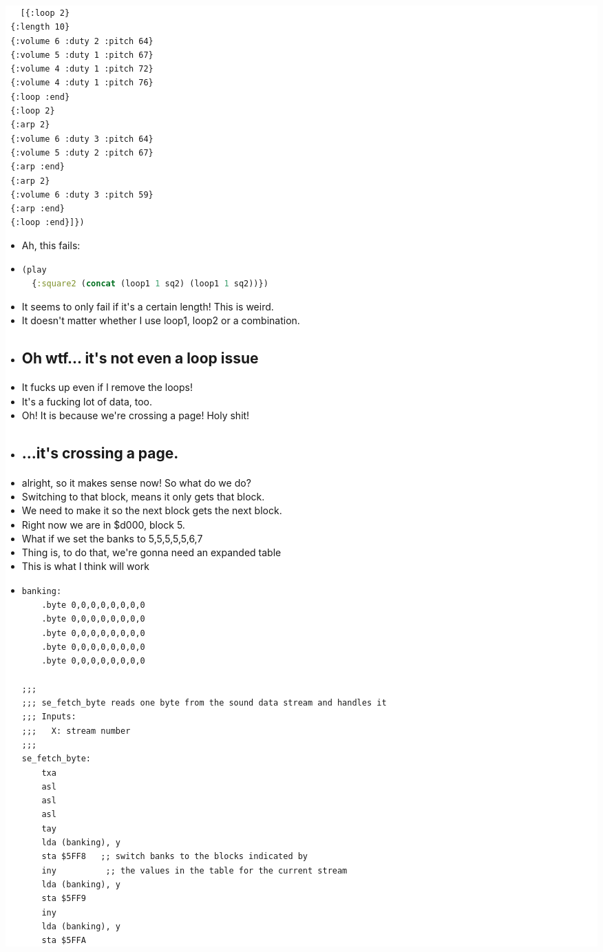   ```
     [{:loop 2}
   {:length 10}
   {:volume 6 :duty 2 :pitch 64}
   {:volume 5 :duty 1 :pitch 67}
   {:volume 4 :duty 1 :pitch 72}
   {:volume 4 :duty 1 :pitch 76}
   {:loop :end}
   {:loop 2}
   {:arp 2}
   {:volume 6 :duty 3 :pitch 64}
   {:volume 5 :duty 2 :pitch 67}
   {:arp :end}
   {:arp 2}
   {:volume 6 :duty 3 :pitch 59}
   {:arp :end}
   {:loop :end}]})
  ```
- Ah, this fails:
- ```clojure
  (play
    {:square2 (concat (loop1 1 sq2) (loop1 1 sq2))})
  ```
- It seems to only fail if it's a certain length! This is weird.
- It doesn't matter whether I use loop1, loop2 or a combination.
- ## Oh wtf... it's not even a loop issue
- It fucks up even if I remove the loops!
- It's a fucking lot of data, too.
- Oh! It is because we're crossing a page! Holy shit!
- ## ...it's crossing a page.
- alright, so it makes sense now! So what do we do?
- Switching to that block, means it only gets that block.
- We need to make it so the next block gets the next block.
- Right now we are in $d000, block 5.
- What if we set the banks to 5,5,5,5,5,6,7
- Thing is, to do that, we're gonna need an expanded table
- This is what I think will work
- ```z80
  banking:
      .byte 0,0,0,0,0,0,0,0
      .byte 0,0,0,0,0,0,0,0
      .byte 0,0,0,0,0,0,0,0
      .byte 0,0,0,0,0,0,0,0
      .byte 0,0,0,0,0,0,0,0
  
  ;;;
  ;;; se_fetch_byte reads one byte from the sound data stream and handles it
  ;;; Inputs:
  ;;; 	X: stream number
  ;;; 
  se_fetch_byte:
      txa
      asl
      asl
      asl
      tay
      lda (banking), y
      sta $5FF8   ;; switch banks to the blocks indicated by
      iny          ;; the values in the table for the current stream
      lda (banking), y
      sta $5FF9
      iny
      lda (banking), y
      sta $5FFA
  ```